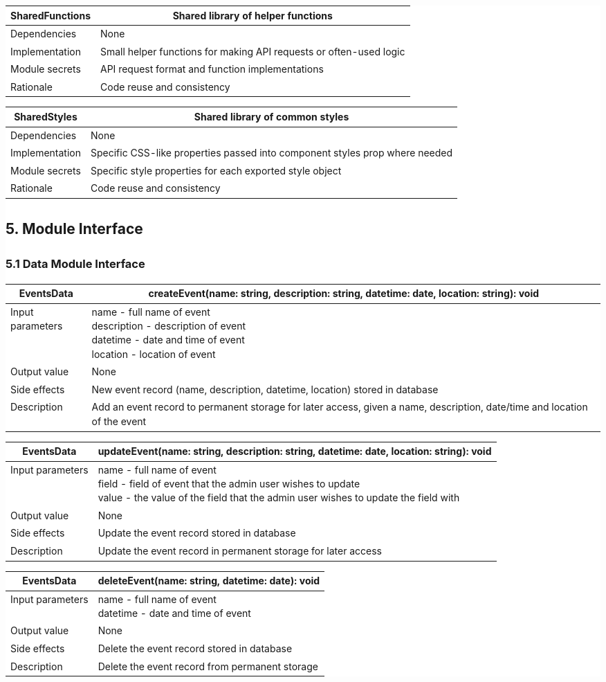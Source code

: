 | SharedFunctions | Shared library of helper functions |
| --- | --- |
| Dependencies | None |
| Implementation | Small helper functions for making API requests or often-used logic |
| Module secrets | API request format and function implementations |
| Rationale | Code reuse and consistency |

| SharedStyles | Shared library of common styles |
| --- | --- |
| Dependencies | None |
| Implementation | Specific CSS-like properties passed into component styles prop where needed |
| Module secrets | Specific style properties for each exported style object |
| Rationale | Code reuse and consistency |

## 5. Module Interface



### 5.1 Data Module Interface

| EventsData | createEvent(name: string, description: string, datetime: date, location: string): void |
| --- | --- |
| Input parameters | name - full name of event <br> description - description of event <br> datetime - date and time of event <br> location - location of event |
| Output value | None |
| Side effects | New event record (name, description, datetime, location) stored in database |
| Description | Add an event record to permanent storage for later access, given a name, description, date/time and location of the event |

| EventsData | updateEvent(name: string, description: string, datetime: date, location: string): void |
| --- | --- |
| Input parameters | name - full name of event <br> field - field of event that the admin user wishes to update  <br> value - the value of the field that the admin user wishes to update the field with |
| Output value | None |
| Side effects | Update the event record stored in database |
| Description | Update the event record in permanent storage for later access |

| EventsData | deleteEvent(name: string, datetime: date): void |
| --- | --- |
| Input parameters | name - full name of event <br> datetime - date and time of event |
| Output value | None |
| Side effects | Delete the event record stored in database |
| Description | Delete the event record from permanent storage |
